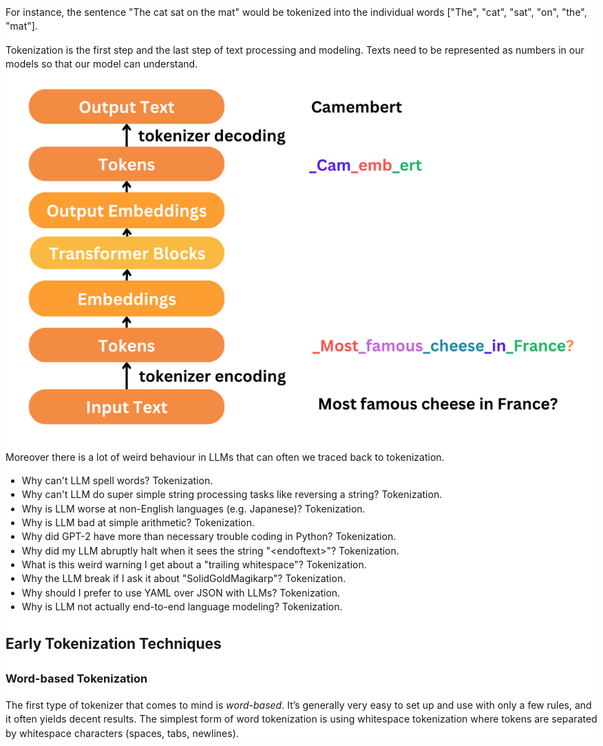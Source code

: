 For instance, the sentence "The cat sat on the mat" would be tokenized into the individual words ["The", "cat", "sat", "on", "the", "mat"].

Tokenization is the first step and the last step of text processing and modeling. Texts need to be represented as numbers in our models so that our model can understand.

![Image Missing](../assets/img/Pasted%20image%2020240527130656.png)

Moreover there is a lot of weird behaviour in LLMs that can often we traced back to tokenization.

- Why can't LLM spell words? Tokenization.
- Why can't LLM do super simple string processing tasks like reversing a string? Tokenization.
- Why is LLM worse at non-English languages (e.g. Japanese)? Tokenization.
- Why is LLM bad at simple arithmetic? Tokenization.
- Why did GPT-2 have more than necessary trouble coding in Python? Tokenization.
- Why did my LLM abruptly halt when it sees the string "\<endoftext\>"? Tokenization.
- What is this weird warning I get about a "trailing whitespace"? Tokenization.
- Why the LLM break if I ask it about "SolidGoldMagikarp"? Tokenization.
- Why should I prefer to use YAML over JSON with LLMs? Tokenization.
- Why is LLM not actually end-to-end language modeling? Tokenization.

## Early Tokenization Techniques

### Word-based Tokenization

The first type of tokenizer that comes to mind is _word-based_. It’s generally very easy to set up and use with only a few rules, and it often yields decent results. The simplest form of word tokenization is using whitespace tokenization where tokens are separated by whitespace characters (spaces, tabs, newlines).
